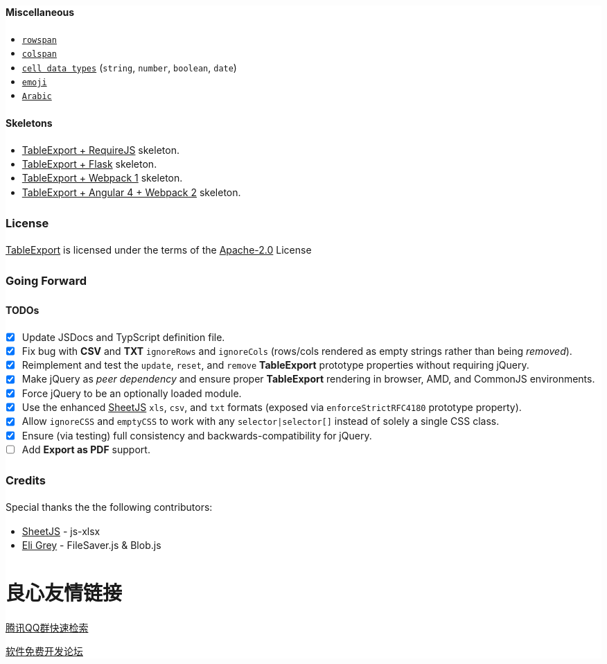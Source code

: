 #### Miscellaneous

- [`rowspan`](https://tableexport.v3.travismclarke.com/examples/rowspan-colspan.html)
- [`colspan`](https://tableexport.v3.travismclarke.com/examples/rowspan-colspan.html)
- [`cell data types`](https://tableexport.v3.travismclarke.com/examples/cell-data-types.html) (`string`, `number`, `boolean`, `date`)
- [`emoji`](https://tableexport.v3.travismclarke.com/examples/unicode-emoji.html)
- [`Arabic`](https://tableexport.v3.travismclarke.com/examples/arabic-language.html)

#### Skeletons

- [TableExport + RequireJS](https://github.com/clarketm/tableexport_requirejs_app) skeleton.
- [TableExport + Flask](https://github.com/clarketm/tableexport_flask_app) skeleton.
- [TableExport + Webpack 1](https://github.com/clarketm/tableexport_webpack-v1_app) skeleton.
- [TableExport + Angular 4 + Webpack 2](https://github.com/clarketm/tableexport_angular4_webpack2_app) skeleton.

### License

[TableExport](https://tableexport.travismclarke.com) is licensed under the terms of the [Apache-2.0](http://www.apache.org/licenses/LICENSE-2.0.html) License

### Going Forward

#### TODOs

- [x] Update JSDocs and TypScript definition file.
- [x] Fix bug with **CSV** and **TXT** `ignoreRows` and `ignoreCols` (rows/cols rendered as empty strings rather than being _removed_).
- [x] Reimplement and test the `update`, `reset`, and `remove` **TableExport** prototype properties without requiring jQuery.
- [x] Make jQuery as _peer dependency_ and ensure proper **TableExport** rendering in browser, AMD, and CommonJS environments.
- [x] Force jQuery to be an optionally loaded module.
- [x] Use the enhanced [SheetJS](https://github.com/SheetJS/js-xlsx#supported-output-formats) `xls`, `csv`, and `txt` formats (exposed via `enforceStrictRFC4180` prototype property).
- [x] Allow `ignoreCSS` and `emptyCSS` to work with any `selector|selector[]` instead of solely a single CSS class.
- [x] Ensure (via testing) full consistency and backwards-compatibility for jQuery.
- [ ] Add **Export as PDF** support.

### Credits

Special thanks the the following contributors:

- [SheetJS](https://github.com/SheetJS) - js-xlsx
- [Eli Grey](https://github.com/eligrey) - FileSaver.js & Blob.js


 # 良心友情链接

[腾讯QQ群快速检索](http://u.720life.cn/s/8cf73f7c)

[软件免费开发论坛](http://u.720life.cn/s/bbb01dc0)
